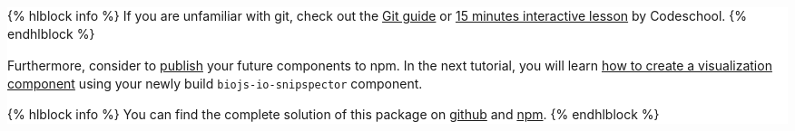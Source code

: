 {% hlblock info %}
If you are unfamiliar with git, check out the [Git guide](https://rogerdudler.github.io/git-guide/) or [15 minutes interactive lesson](https://try.github.io/levels/1/challenges/1) by Codeschool.
{% endhlblock %}

Furthermore, consider to [publish](06_publish_it.html) your future components to npm. 
In the next tutorial, you will learn [how to create a visualization component](04_visualization_basics.html) using your newly build `biojs-io-snipspector` component.

{% hlblock info %}
You can find the complete solution of this package on [github](https://github.com/biojs/biojs-io-snipspector/tree/basic_packaging) and [npm](https://www.npmjs.org/package/biojs-io-snipspector).
{% endhlblock %}
